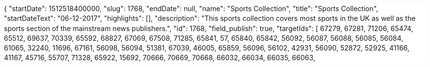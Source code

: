 {
  "startDate": 1512518400000, 
  "slug": 1768, 
  "endDate": null, 
  "name": "Sports Collection", 
  "title": "Sports Collection", 
  "startDateText": "06-12-2017", 
  "highlights": [], 
  "description": "This sports collection covers most sports in the UK as well as the sports section of the mainstream news publishers.", 
  "id": 1768, 
  "field_publish": true, 
  "targetIds": [
    67279, 
    67281, 
    71206, 
    65474, 
    65512, 
    69637, 
    70339, 
    65592, 
    68827, 
    67069, 
    67508, 
    71285, 
    65841, 
    57, 
    65840, 
    65842, 
    56092, 
    56087, 
    56088, 
    56085, 
    56084, 
    61065, 
    32240, 
    11696, 
    67161, 
    56098, 
    56094, 
    51381, 
    67039, 
    46005, 
    65859, 
    56096, 
    56102, 
    42931, 
    56090, 
    52872, 
    52925, 
    41166, 
    41167, 
    45716, 
    55707, 
    71328, 
    65922, 
    15692, 
    70666, 
    70669, 
    70668, 
    66032, 
    66034, 
    66035, 
    66063, 